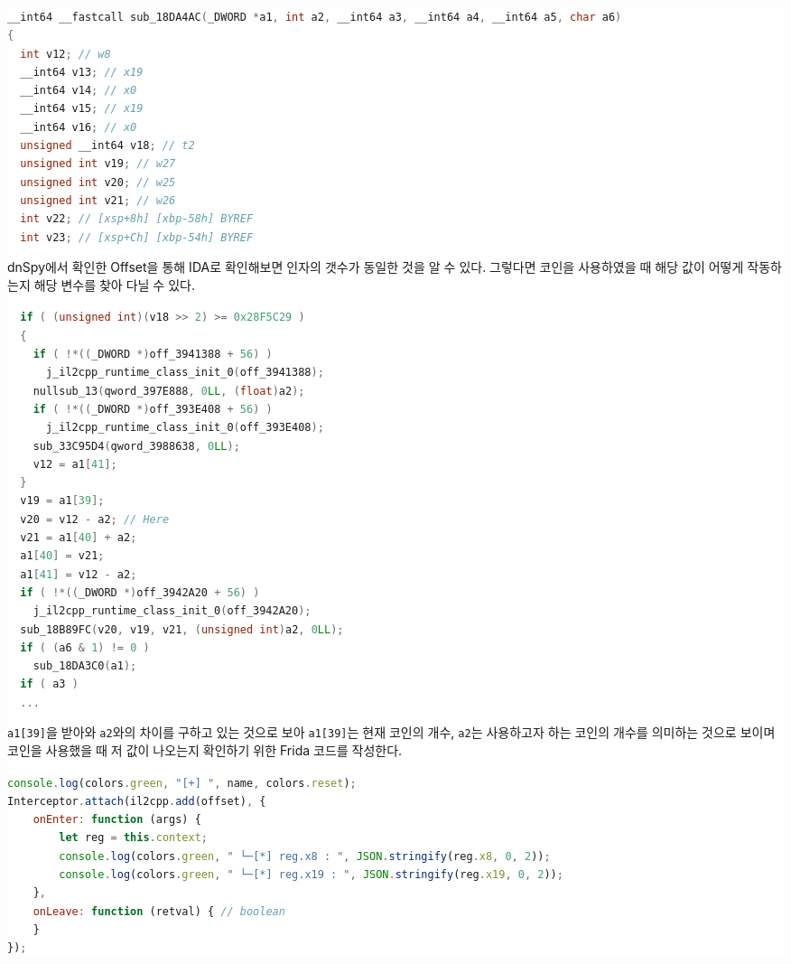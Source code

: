 ```C
__int64 __fastcall sub_18DA4AC(_DWORD *a1, int a2, __int64 a3, __int64 a4, __int64 a5, char a6)
{
  int v12; // w8
  __int64 v13; // x19
  __int64 v14; // x0
  __int64 v15; // x19
  __int64 v16; // x0
  unsigned __int64 v18; // t2
  unsigned int v19; // w27
  unsigned int v20; // w25
  unsigned int v21; // w26
  int v22; // [xsp+8h] [xbp-58h] BYREF
  int v23; // [xsp+Ch] [xbp-54h] BYREF
```

dnSpy에서 확인한 Offset을 통해 IDA로 확인해보면 인자의 갯수가 동일한 것을 알 수 있다. 그렇다면 코인을 사용하였을 때 해당 값이 어떻게 작동하는지 해당 변수를 찾아 다닐 수 있다.

```C
  if ( (unsigned int)(v18 >> 2) >= 0x28F5C29 )
  {
    if ( !*((_DWORD *)off_3941388 + 56) )
      j_il2cpp_runtime_class_init_0(off_3941388);
    nullsub_13(qword_397E888, 0LL, (float)a2);
    if ( !*((_DWORD *)off_393E408 + 56) )
      j_il2cpp_runtime_class_init_0(off_393E408);
    sub_33C95D4(qword_3988638, 0LL);
    v12 = a1[41];
  }
  v19 = a1[39];
  v20 = v12 - a2; // Here
  v21 = a1[40] + a2;
  a1[40] = v21;
  a1[41] = v12 - a2;
  if ( !*((_DWORD *)off_3942A20 + 56) )
    j_il2cpp_runtime_class_init_0(off_3942A20);
  sub_18B89FC(v20, v19, v21, (unsigned int)a2, 0LL);
  if ( (a6 & 1) != 0 )
    sub_18DA3C0(a1);
  if ( a3 )
  ...
```

`a1[39]`을 받아와 `a2`와의 차이를 구하고 있는 것으로 보아 `a1[39]`는 현재 코인의 개수, `a2`는 사용하고자 하는 코인의 개수를 의미하는 것으로 보이며 코인을 사용했을 때 저 값이 나오는지 확인하기 위한 Frida 코드를 작성한다.

```javascript
console.log(colors.green, "[+] ", name, colors.reset);      
Interceptor.attach(il2cpp.add(offset), {
    onEnter: function (args) {
        let reg = this.context;
        console.log(colors.green, " └─[*] reg.x8 : ", JSON.stringify(reg.x8, 0, 2));
        console.log(colors.green, " └─[*] reg.x19 : ", JSON.stringify(reg.x19, 0, 2));
    },
    onLeave: function (retval) { // boolean
    }
});
```

